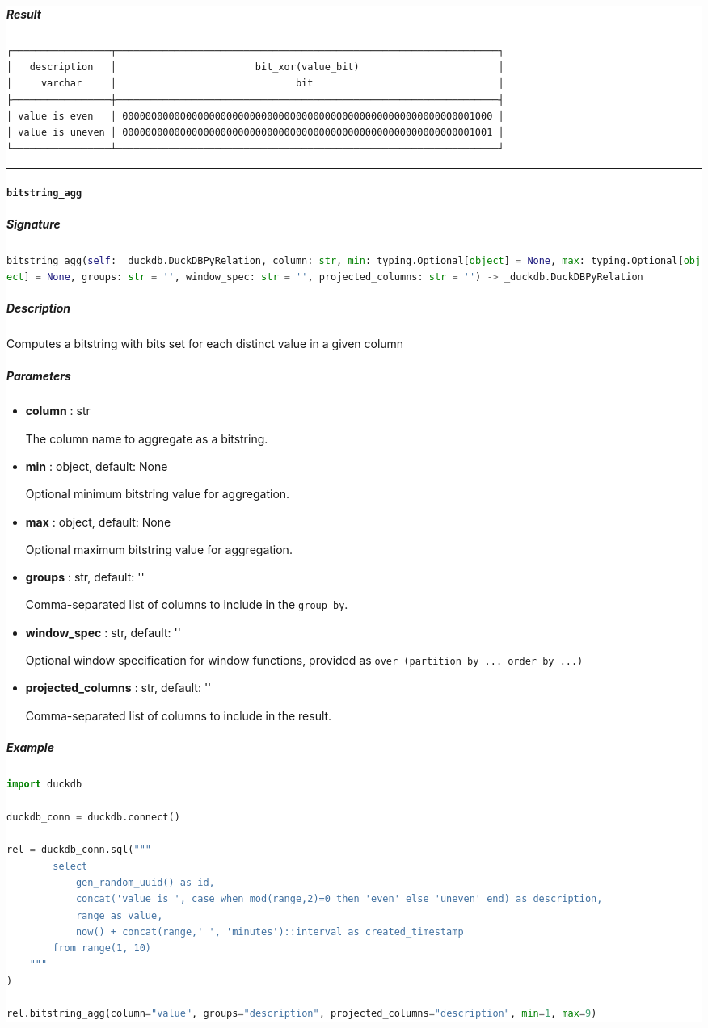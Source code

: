 
##### Result

```text
┌─────────────────┬──────────────────────────────────────────────────────────────────┐
│   description   │                        bit_xor(value_bit)                        │
│     varchar     │                               bit                                │
├─────────────────┼──────────────────────────────────────────────────────────────────┤
│ value is even   │ 0000000000000000000000000000000000000000000000000000000000001000 │
│ value is uneven │ 0000000000000000000000000000000000000000000000000000000000001001 │
└─────────────────┴──────────────────────────────────────────────────────────────────┘
```

----

#### `bitstring_agg`

##### Signature

```python
bitstring_agg(self: _duckdb.DuckDBPyRelation, column: str, min: typing.Optional[object] = None, max: typing.Optional[object] = None, groups: str = '', window_spec: str = '', projected_columns: str = '') -> _duckdb.DuckDBPyRelation
```

##### Description

Computes a bitstring with bits set for each distinct value in a given column

##### Parameters

- **column** : str
                            
	The column name to aggregate as a bitstring.
- **min** : object, default: None
                            
	Optional minimum bitstring value for aggregation.
- **max** : object, default: None
                            
	Optional maximum bitstring value for aggregation.
- **groups** : str, default: ''
                            
	Comma-separated list of columns to include in the `group by`.
- **window_spec** : str, default: ''
                            
	Optional window specification for window functions, provided as `over (partition by ... order by ...)`
- **projected_columns** : str, default: ''
                            
	Comma-separated list of columns to include in the result.

##### Example

```python
import duckdb

duckdb_conn = duckdb.connect()

rel = duckdb_conn.sql("""
        select 
            gen_random_uuid() as id, 
            concat('value is ', case when mod(range,2)=0 then 'even' else 'uneven' end) as description,
            range as value, 
            now() + concat(range,' ', 'minutes')::interval as created_timestamp
        from range(1, 10)
    """
)

rel.bitstring_agg(column="value", groups="description", projected_columns="description", min=1, max=9)
```